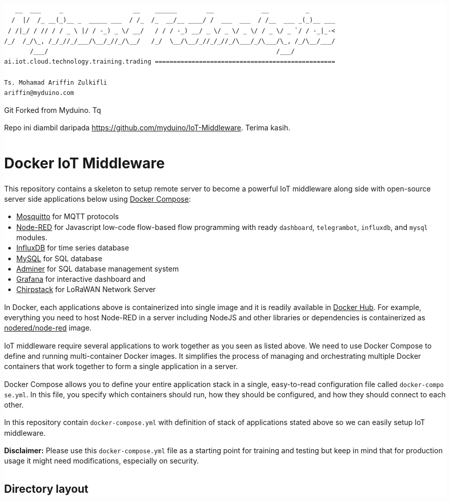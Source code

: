 ```
   __  ___     _                   __    ______        __             __          _       
  /  |/  /_ __(_)__ _  _____ ___  / /_  /_  __/__ ____/ /  ___  ___  / /__  ___ _(_)__ ___
 / /|_/ / // / / _ \ |/ / -_) _ \/ __/   / / / -_) __/ _ \/ _ \/ _ \/ / _ \/ _ `/ / -_|_-<
/_/  /_/\_, /_/_//_/___/\__/_//_/\__/   /_/  \__/\__/_//_/_//_/\___/_/\___/\_, /_/\__/___/
       /___/                                                              /___/           
ai.iot.cloud.technology.training.trading =================================================

Ts. Mohamad Ariffin Zulkifli
ariffin@myduino.com
```
Git Forked from Myduino. Tq

Repo ini diambil daripada https://github.com/myduino/IoT-Middleware.
Terima kasih. 

# Docker IoT Middleware

This repository contains a skeleton to setup remote server to become a powerful IoT middleware along side with open-source server side applications below using [Docker Compose](https://docs.docker.com/compose/):
- [Mosquitto](https://mosquitto.org/) for MQTT protocols
- [Node-RED](https://nodered.org/) for Javascript low-code flow-based flow programming with ready `dashboard`, `telegrambot`, `influxdb`, and `mysql` modules. 
- [InfluxDB](https://www.influxdata.com/) for time series database
- [MySQL](https://www.mysql.com/) for SQL database
- [Adminer](https://www.adminer.org/) for SQL database management system
- [Grafana](https://grafana.com/) for interactive dashboard and
- [Chirpstack](https://www.chirpstack.io/) for LoRaWAN Network Server

In Docker, each applications above is containerized into single image and it is readily available in [Docker Hub](https://hub.docker.com/). For example, everything you need to host Node-RED in a server including NodeJS and other libraries or dependencies is containerized as [nodered/node-red](https://hub.docker.com/r/nodered/node-red) image.

IoT middleware require several applications to work together as you seen as listed above. We need to use Docker Compose to define and running multi-container Docker images. It simplifies the process of managing and orchestrating multiple Docker containers that work together to form a single application in a server.

Docker Compose allows you to define your entire application stack in a single, easy-to-read configuration file called `docker-compose.yml`. In this file, you specify which containers should run, how they should be configured, and how they should connect to each other.

In this repository contain `docker-compose.yml` with definition of stack of applications stated above so we can easily setup IoT middleware.

**Disclaimer:** Please use this `docker-compose.yml` file as a starting point for training and testing
but keep in mind that for production usage it might need modifications, especially on security.

## Directory layout
